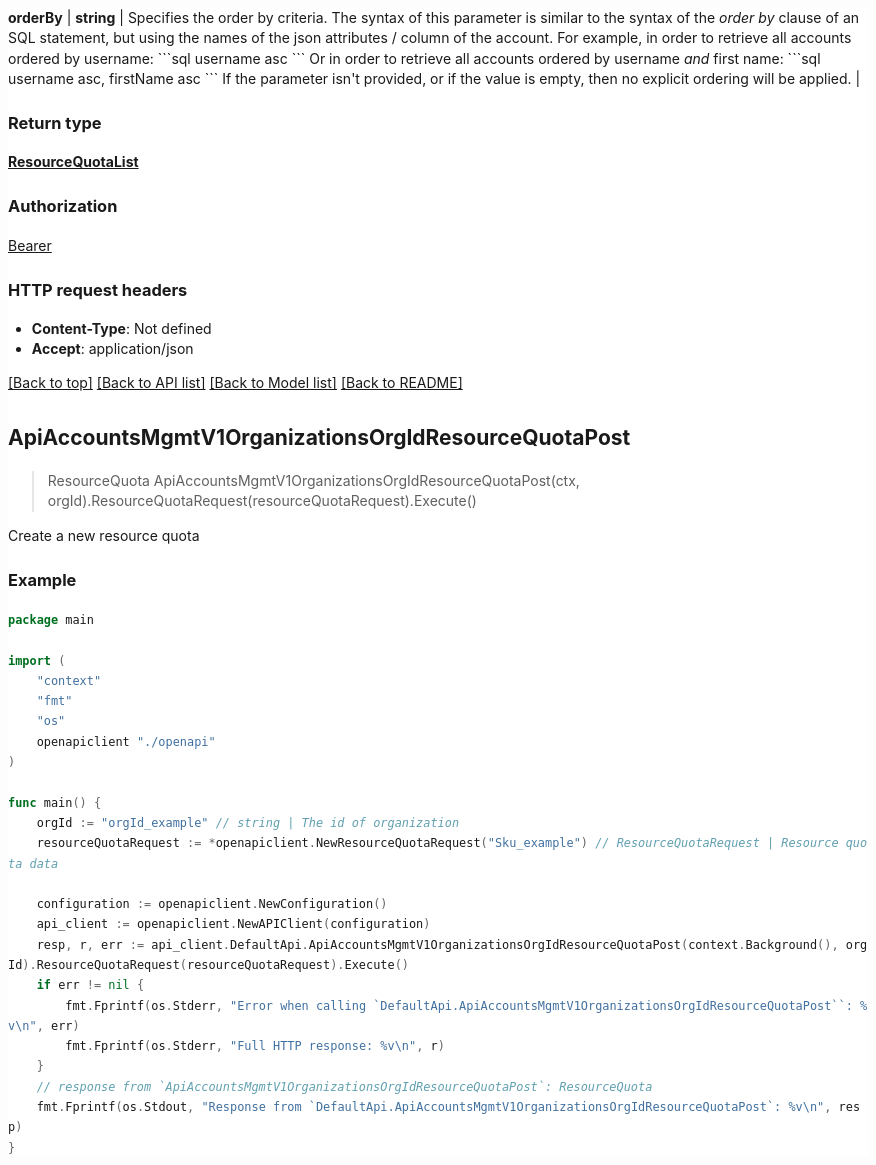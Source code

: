 **orderBy** | **string** | Specifies the order by criteria. The syntax of this parameter is similar to the syntax of the _order by_ clause of an SQL statement, but using the names of the json attributes / column of the account. For example, in order to retrieve all accounts ordered by username:  &#x60;&#x60;&#x60;sql username asc &#x60;&#x60;&#x60;  Or in order to retrieve all accounts ordered by username _and_ first name:  &#x60;&#x60;&#x60;sql username asc, firstName asc &#x60;&#x60;&#x60;  If the parameter isn&#39;t provided, or if the value is empty, then no explicit ordering will be applied. | 

### Return type

[**ResourceQuotaList**](ResourceQuotaList.md)

### Authorization

[Bearer](../README.md#Bearer)

### HTTP request headers

- **Content-Type**: Not defined
- **Accept**: application/json

[[Back to top]](#) [[Back to API list]](../README.md#documentation-for-api-endpoints)
[[Back to Model list]](../README.md#documentation-for-models)
[[Back to README]](../README.md)


## ApiAccountsMgmtV1OrganizationsOrgIdResourceQuotaPost

> ResourceQuota ApiAccountsMgmtV1OrganizationsOrgIdResourceQuotaPost(ctx, orgId).ResourceQuotaRequest(resourceQuotaRequest).Execute()

Create a new resource quota

### Example

```go
package main

import (
    "context"
    "fmt"
    "os"
    openapiclient "./openapi"
)

func main() {
    orgId := "orgId_example" // string | The id of organization
    resourceQuotaRequest := *openapiclient.NewResourceQuotaRequest("Sku_example") // ResourceQuotaRequest | Resource quota data

    configuration := openapiclient.NewConfiguration()
    api_client := openapiclient.NewAPIClient(configuration)
    resp, r, err := api_client.DefaultApi.ApiAccountsMgmtV1OrganizationsOrgIdResourceQuotaPost(context.Background(), orgId).ResourceQuotaRequest(resourceQuotaRequest).Execute()
    if err != nil {
        fmt.Fprintf(os.Stderr, "Error when calling `DefaultApi.ApiAccountsMgmtV1OrganizationsOrgIdResourceQuotaPost``: %v\n", err)
        fmt.Fprintf(os.Stderr, "Full HTTP response: %v\n", r)
    }
    // response from `ApiAccountsMgmtV1OrganizationsOrgIdResourceQuotaPost`: ResourceQuota
    fmt.Fprintf(os.Stdout, "Response from `DefaultApi.ApiAccountsMgmtV1OrganizationsOrgIdResourceQuotaPost`: %v\n", resp)
}
```
